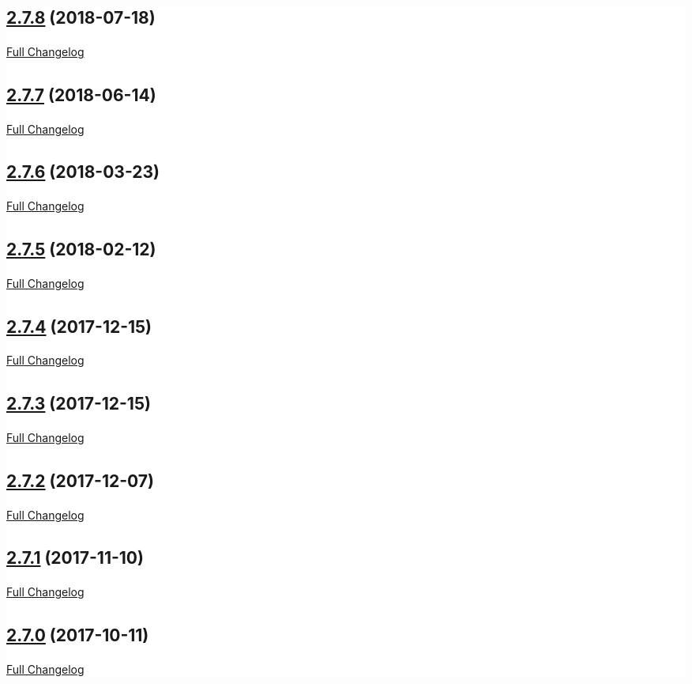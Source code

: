 
## [2.7.8](https://github.com/EddyVerbruggen/nativescript-barcodescanner/tree/2.7.8) (2018-07-18)
[Full Changelog](https://github.com/EddyVerbruggen/nativescript-barcodescanner/milestone/31?closed=1)


## [2.7.7](https://github.com/EddyVerbruggen/nativescript-barcodescanner/tree/2.7.7) (2018-06-14)
[Full Changelog](https://github.com/EddyVerbruggen/nativescript-barcodescanner/milestone/30?closed=1)


## [2.7.6](https://github.com/EddyVerbruggen/nativescript-barcodescanner/tree/2.7.6) (2018-03-23)
[Full Changelog](https://github.com/EddyVerbruggen/nativescript-barcodescanner/milestone/29?closed=1)


## [2.7.5](https://github.com/EddyVerbruggen/nativescript-barcodescanner/tree/2.7.5) (2018-02-12)
[Full Changelog](https://github.com/EddyVerbruggen/nativescript-barcodescanner/milestone/28?closed=1)


## [2.7.4](https://github.com/EddyVerbruggen/nativescript-barcodescanner/tree/2.7.4) (2017-12-15)
[Full Changelog](https://github.com/EddyVerbruggen/nativescript-barcodescanner/milestone/27?closed=1)


## [2.7.3](https://github.com/EddyVerbruggen/nativescript-barcodescanner/tree/2.7.3) (2017-12-15)
[Full Changelog](https://github.com/EddyVerbruggen/nativescript-barcodescanner/milestone/26?closed=1)


## [2.7.2](https://github.com/EddyVerbruggen/nativescript-barcodescanner/tree/2.7.2) (2017-12-07)
[Full Changelog](https://github.com/EddyVerbruggen/nativescript-barcodescanner/milestone/25?closed=1)


## [2.7.1](https://github.com/EddyVerbruggen/nativescript-barcodescanner/tree/2.7.1) (2017-11-10)
[Full Changelog](https://github.com/EddyVerbruggen/nativescript-barcodescanner/milestone/24closed=1)


## [2.7.0](https://github.com/EddyVerbruggen/nativescript-barcodescanner/tree/2.7.0) (2017-10-11)
[Full Changelog](https://github.com/EddyVerbruggen/nativescript-barcodescanner/milestone/22?closed=1)
